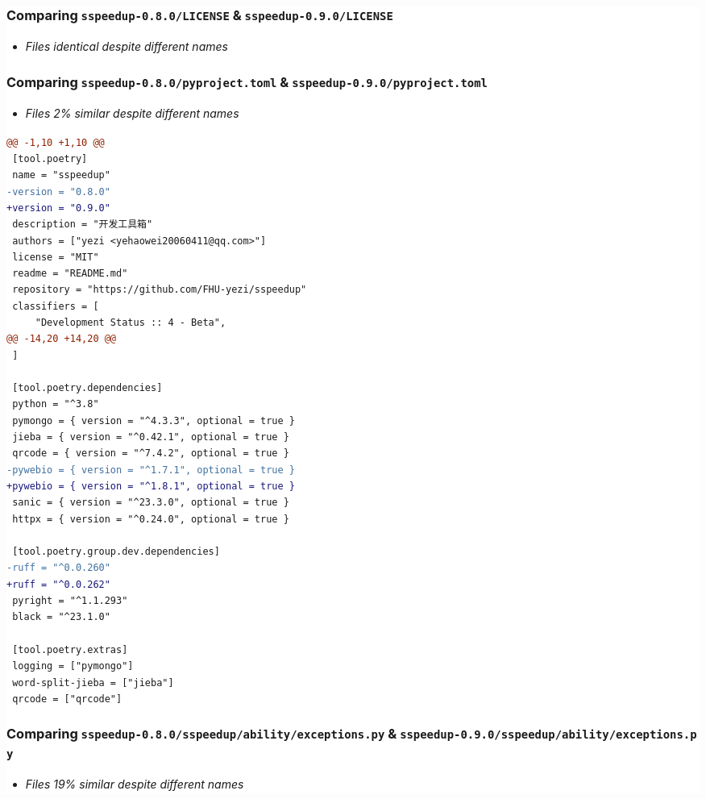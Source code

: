 ### Comparing `sspeedup-0.8.0/LICENSE` & `sspeedup-0.9.0/LICENSE`

 * *Files identical despite different names*

### Comparing `sspeedup-0.8.0/pyproject.toml` & `sspeedup-0.9.0/pyproject.toml`

 * *Files 2% similar despite different names*

```diff
@@ -1,10 +1,10 @@
 [tool.poetry]
 name = "sspeedup"
-version = "0.8.0"
+version = "0.9.0"
 description = "开发工具箱"
 authors = ["yezi <yehaowei20060411@qq.com>"]
 license = "MIT"
 readme = "README.md"
 repository = "https://github.com/FHU-yezi/sspeedup"
 classifiers = [
     "Development Status :: 4 - Beta",
@@ -14,20 +14,20 @@
 ]
 
 [tool.poetry.dependencies]
 python = "^3.8"
 pymongo = { version = "^4.3.3", optional = true }
 jieba = { version = "^0.42.1", optional = true }
 qrcode = { version = "^7.4.2", optional = true }
-pywebio = { version = "^1.7.1", optional = true }
+pywebio = { version = "^1.8.1", optional = true }
 sanic = { version = "^23.3.0", optional = true }
 httpx = { version = "^0.24.0", optional = true }
 
 [tool.poetry.group.dev.dependencies]
-ruff = "^0.0.260"
+ruff = "^0.0.262"
 pyright = "^1.1.293"
 black = "^23.1.0"
 
 [tool.poetry.extras]
 logging = ["pymongo"]
 word-split-jieba = ["jieba"]
 qrcode = ["qrcode"]
```

### Comparing `sspeedup-0.8.0/sspeedup/ability/exceptions.py` & `sspeedup-0.9.0/sspeedup/ability/exceptions.py`

 * *Files 19% similar despite different names*
